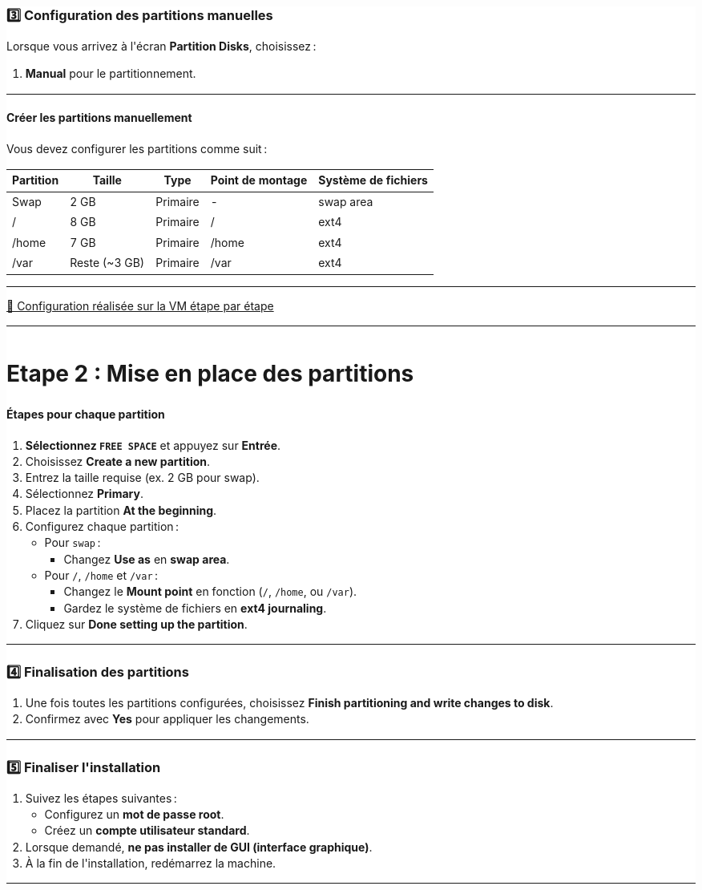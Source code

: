
### 3️⃣ **Configuration des partitions manuelles**
Lorsque vous arrivez à l'écran **Partition Disks**, choisissez :
1. **Manual** pour le partitionnement.

---

#### **Créer les partitions manuellement**
Vous devez configurer les partitions comme suit :

| Partition | Taille       | Type      | Point de montage | Système de fichiers |
|-----------|--------------|-----------|------------------|----------------------|
| Swap      | 2 GB         | Primaire  | -                | swap area           |
| /         | 8 GB         | Primaire  | /                | ext4                |
| /home     | 7 GB         | Primaire  | /home            | ext4                |
| /var      | Reste (~3 GB)| Primaire  | /var             | ext4                |

---

[📄 Configuration réalisée sur la VM étape par étape](T-NSA_Image01-Installation.pdf)

---

# Etape 2 : Mise en place des partitions

#### **Étapes pour chaque partition**
1. **Sélectionnez `FREE SPACE`** et appuyez sur **Entrée**.
2. Choisissez **Create a new partition**.
3. Entrez la taille requise (ex. 2 GB pour swap).
4. Sélectionnez **Primary**.
5. Placez la partition **At the beginning**.
6. Configurez chaque partition :
   - Pour `swap` :
     - Changez **Use as** en **swap area**.
   - Pour `/`, `/home` et `/var` :
     - Changez le **Mount point** en fonction (`/`, `/home`, ou `/var`).
     - Gardez le système de fichiers en **ext4 journaling**.
7. Cliquez sur **Done setting up the partition**.

---

### 4️⃣ **Finalisation des partitions**
1. Une fois toutes les partitions configurées, choisissez **Finish partitioning and write changes to disk**.
2. Confirmez avec **Yes** pour appliquer les changements.

---

### 5️⃣ **Finaliser l'installation**
1. Suivez les étapes suivantes :
   - Configurez un **mot de passe root**.
   - Créez un **compte utilisateur standard**.
2. Lorsque demandé, **ne pas installer de GUI (interface graphique)**.
3. À la fin de l'installation, redémarrez la machine.

---
